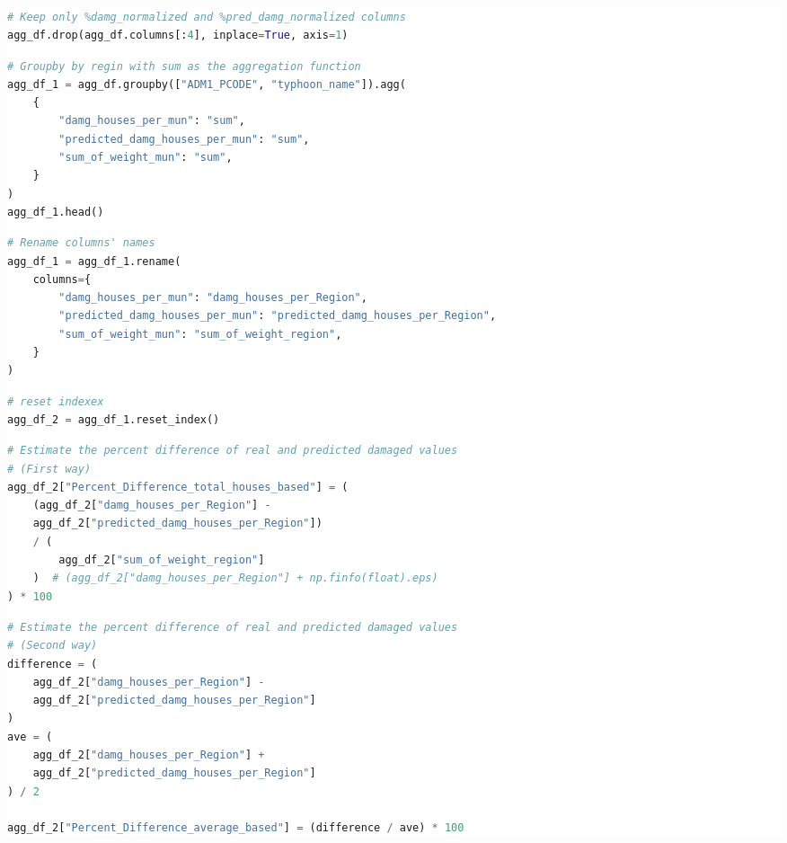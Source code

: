 ```python
# Keep only %damg_normalized and %pred_damg_normalized columns
agg_df.drop(agg_df.columns[:4], inplace=True, axis=1)
```

```python
# Groupby by regin with sum as the aggregation function
agg_df_1 = agg_df.groupby(["ADM1_PCODE", "typhoon_name"]).agg(
    {
        "damg_houses_per_mun": "sum",
        "predicted_damg_houses_per_mun": "sum",
        "sum_of_weight_mun": "sum",
    }
)
agg_df_1.head()
```

```python
# Rename columns' names
agg_df_1 = agg_df_1.rename(
    columns={
        "damg_houses_per_mun": "damg_houses_per_Region",
        "predicted_damg_houses_per_mun": "predicted_damg_houses_per_Region",
        "sum_of_weight_mun": "sum_of_weight_region",
    }
)
```

```python
# reset indexex
agg_df_2 = agg_df_1.reset_index()
```

```python
# Estimate the percent difference of real and predicted damaged values
# (First way)
agg_df_2["Percent_Difference_total_houses_based"] = (
    (agg_df_2["damg_houses_per_Region"] -
    agg_df_2["predicted_damg_houses_per_Region"])
    / (
        agg_df_2["sum_of_weight_region"]
    )  # (agg_df_2["damg_houses_per_Region"] + np.finfo(float).eps)
) * 100
```

```python
# Estimate the percent difference of real and predicted damaged values
# (Second way)
difference = (
    agg_df_2["damg_houses_per_Region"] -
    agg_df_2["predicted_damg_houses_per_Region"]
)
ave = (
    agg_df_2["damg_houses_per_Region"] +
    agg_df_2["predicted_damg_houses_per_Region"]
) / 2

agg_df_2["Percent_Difference_average_based"] = (difference / ave) * 100
```
